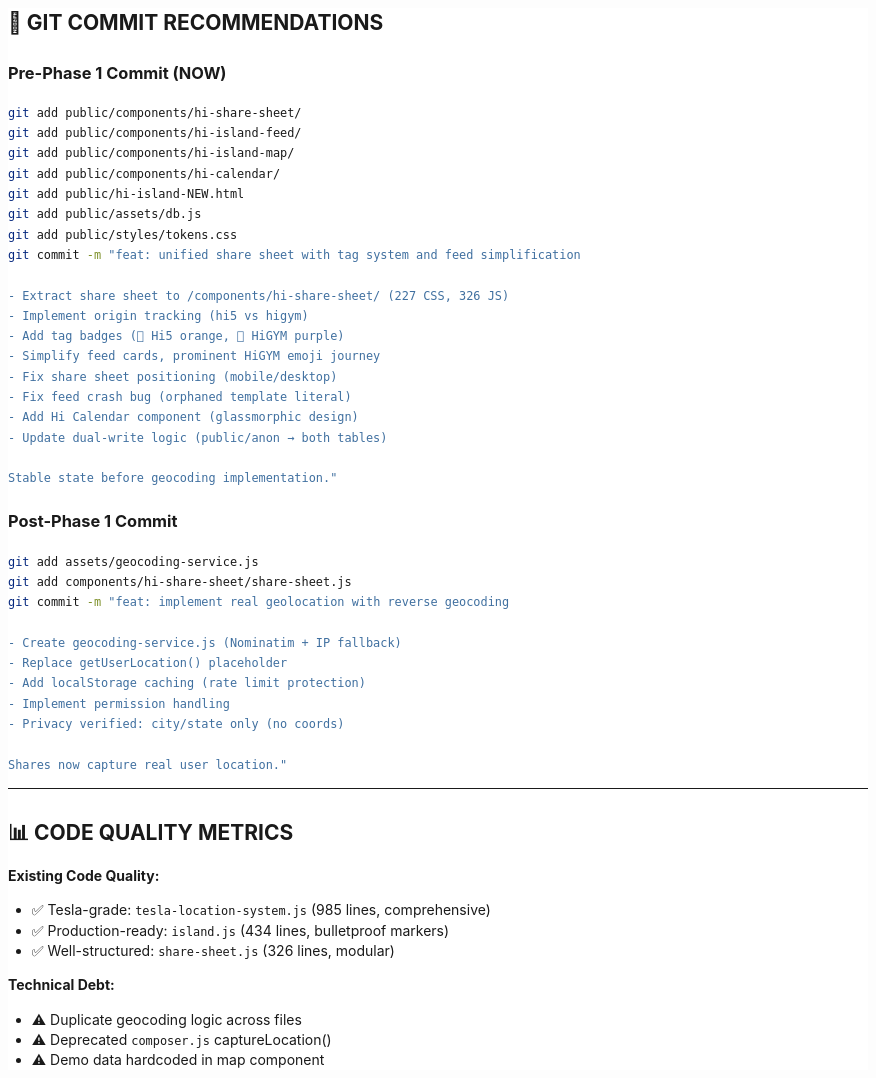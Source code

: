 
## 🔧 GIT COMMIT RECOMMENDATIONS

### Pre-Phase 1 Commit (NOW)
```bash
git add public/components/hi-share-sheet/
git add public/components/hi-island-feed/
git add public/components/hi-island-map/
git add public/components/hi-calendar/
git add public/hi-island-NEW.html
git add public/assets/db.js
git add public/styles/tokens.css
git commit -m "feat: unified share sheet with tag system and feed simplification

- Extract share sheet to /components/hi-share-sheet/ (227 CSS, 326 JS)
- Implement origin tracking (hi5 vs higym)
- Add tag badges (👋 Hi5 orange, 💪 HiGYM purple)
- Simplify feed cards, prominent HiGYM emoji journey
- Fix share sheet positioning (mobile/desktop)
- Fix feed crash bug (orphaned template literal)
- Add Hi Calendar component (glassmorphic design)
- Update dual-write logic (public/anon → both tables)

Stable state before geocoding implementation."
```

### Post-Phase 1 Commit
```bash
git add assets/geocoding-service.js
git add components/hi-share-sheet/share-sheet.js
git commit -m "feat: implement real geolocation with reverse geocoding

- Create geocoding-service.js (Nominatim + IP fallback)
- Replace getUserLocation() placeholder
- Add localStorage caching (rate limit protection)
- Implement permission handling
- Privacy verified: city/state only (no coords)

Shares now capture real user location."
```

---

## 📊 CODE QUALITY METRICS

**Existing Code Quality:**
- ✅ Tesla-grade: `tesla-location-system.js` (985 lines, comprehensive)
- ✅ Production-ready: `island.js` (434 lines, bulletproof markers)
- ✅ Well-structured: `share-sheet.js` (326 lines, modular)

**Technical Debt:**
- ⚠️ Duplicate geocoding logic across files
- ⚠️ Deprecated `composer.js` captureLocation()
- ⚠️ Demo data hardcoded in map component
